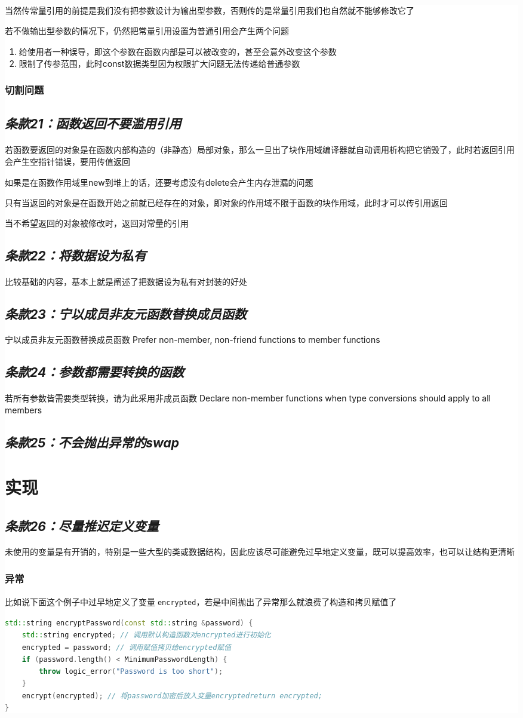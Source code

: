 当然传常量引用的前提是我们没有把参数设计为输出型参数，否则传的是常量引用我们也自然就不能够修改它了

若不做输出型参数的情况下，仍然把常量引用设置为普通引用会产生两个问题

1. 给使用者一种误导，即这个参数在函数内部是可以被改变的，甚至会意外改变这个参数
2. 限制了传参范围，此时const数据类型因为权限扩大问题无法传递给普通参数

### 切割问题

## *条款21：函数返回不要滥用引用*

若函数要返回的对象是在函数内部构造的（非静态）局部对象，那么一旦出了块作用域编译器就自动调用析构把它销毁了，此时若返回引用会产生空指针错误，要用传值返回

如果是在函数作用域里new到堆上的话，还要考虑没有delete会产生内存泄漏的问题

只有当返回的对象是在函数开始之前就已经存在的对象，即对象的作用域不限于函数的块作用域，此时才可以传引用返回

当不希望返回的对象被修改时，返回对常量的引用

## *条款22：将数据设为私有*

比较基础的内容，基本上就是阐述了把数据设为私有对封装的好处

## *条款23：宁以成员非友元函数替换成员函数*

宁以成员非友元函数替换成员函数 Prefer non-member, non-friend functions to member functions

## *条款24：参数都需要转换的函数*

若所有参数皆需要类型转换，请为此采用非成员函数 Declare non-member functions when type conversions should apply to all members

## *条款25：不会抛出异常的swap*

# 实现

## *条款26：尽量推迟定义变量*

未使用的变量是有开销的，特别是一些大型的类或数据结构，因此应该尽可能避免过早地定义变量，既可以提高效率，也可以让结构更清晰

### 异常

比如说下面这个例子中过早地定义了变量 `encrypted`，若是中间抛出了异常那么就浪费了构造和拷贝赋值了

```c++
std::string encryptPassword(const std::string &password) {
	std::string encrypted; // 调用默认构造函数对encrypted进行初始化
	encrypted = password; // 调用赋值拷贝给encrypted赋值
    if (password.length() < MinimumPasswordLength) {
        throw logic_error("Password is too short");
    }
    encrypt(encrypted); // 将password加密后放入变量encryptedreturn encrypted;
}
```
